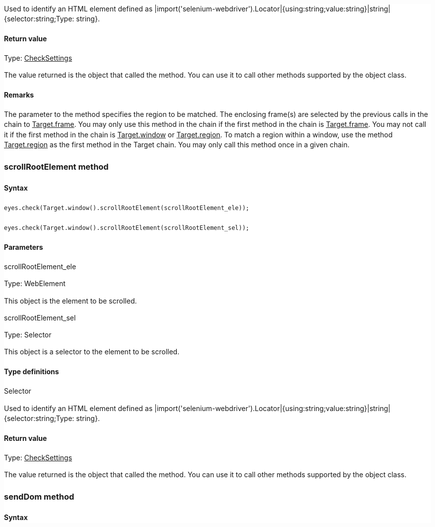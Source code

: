 Used to identify an HTML element defined as |import('selenium-webdriver').Locator|{using:string;value:string}|string|{selector:string;Type: string}.

#### Return value

Type:  [CheckSettings](./checksettings)

The value returned is the object that called the method. You can use it to call other methods supported by the object class.

#### Remarks


The parameter to the method specifies the region to be matched. The enclosing frame(s) are selected by the previous calls in the chain to [Target.frame](#frame-method). You may only use this method in the chain if the first method in the chain is [Target.frame](#frame-method). You may not call it if the first method in the chain is [Target.window](#window-method) or [Target.region](#region-method). To match a region within a window, use the method [Target.region](#region-method) as the first method in the Target chain. You may only call this method once in a given chain.

### scrollRootElement method
#### Syntax


    eyes.check(Target.window().scrollRootElement(scrollRootElement_ele));
    
    eyes.check(Target.window().scrollRootElement(scrollRootElement_sel));
    

#### Parameters

scrollRootElement_ele

Type: WebElement

This object is the element to be scrolled.

scrollRootElement_sel

Type: Selector

This object is a selector to the element to be scrolled.

#### Type definitions

Selector

Used to identify an HTML element defined as |import('selenium-webdriver').Locator|{using:string;value:string}|string|{selector:string;Type: string}.

#### Return value

Type:  [CheckSettings](./checksettings)

The value returned is the object that called the method. You can use it to call other methods supported by the object class.

### sendDom method
#### Syntax
